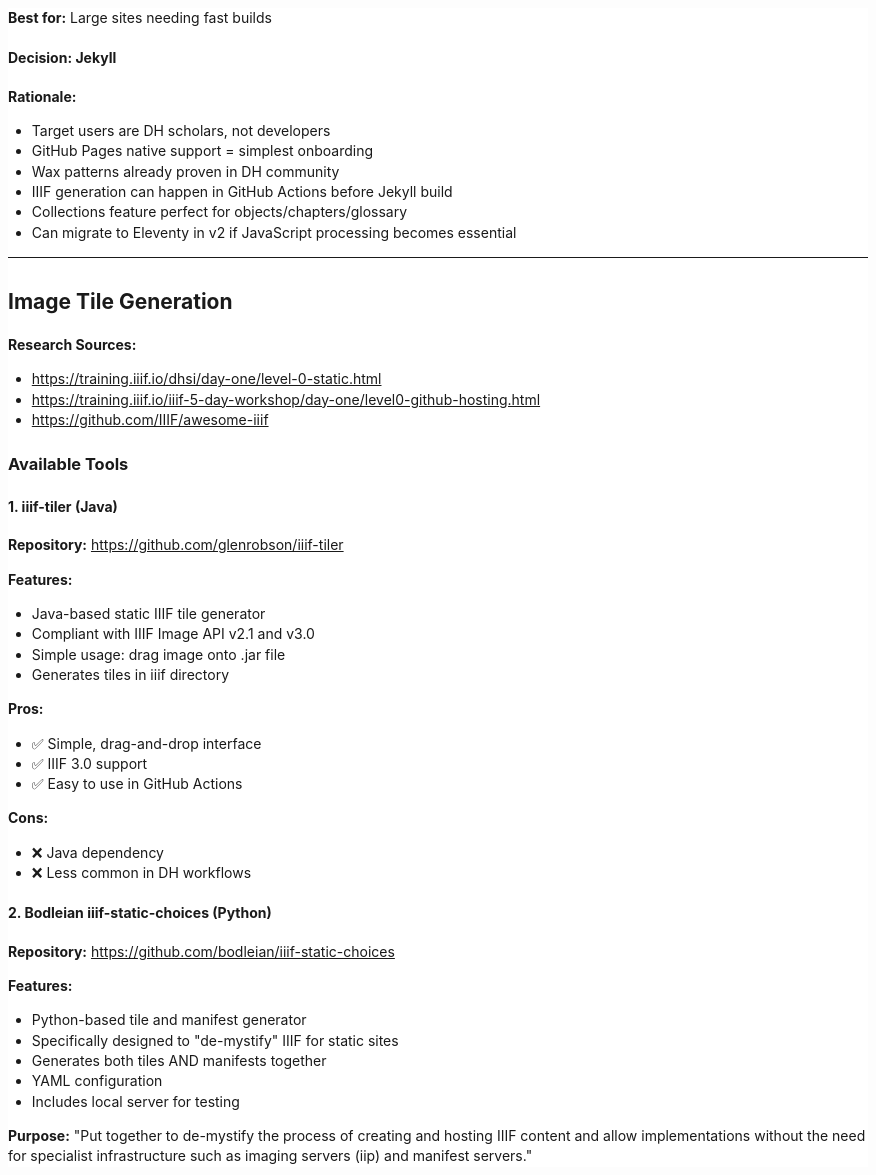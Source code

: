 **Best for:** Large sites needing fast builds

#### Decision: Jekyll

**Rationale:**
- Target users are DH scholars, not developers
- GitHub Pages native support = simplest onboarding
- Wax patterns already proven in DH community
- IIIF generation can happen in GitHub Actions before Jekyll build
- Collections feature perfect for objects/chapters/glossary
- Can migrate to Eleventy in v2 if JavaScript processing becomes essential

---

## Image Tile Generation

**Research Sources:**
- https://training.iiif.io/dhsi/day-one/level-0-static.html
- https://training.iiif.io/iiif-5-day-workshop/day-one/level0-github-hosting.html
- https://github.com/IIIF/awesome-iiif

### Available Tools

#### 1. iiif-tiler (Java)

**Repository:** https://github.com/glenrobson/iiif-tiler

**Features:**
- Java-based static IIIF tile generator
- Compliant with IIIF Image API v2.1 and v3.0
- Simple usage: drag image onto .jar file
- Generates tiles in iiif directory

**Pros:**
- ✅ Simple, drag-and-drop interface
- ✅ IIIF 3.0 support
- ✅ Easy to use in GitHub Actions

**Cons:**
- ❌ Java dependency
- ❌ Less common in DH workflows

#### 2. Bodleian iiif-static-choices (Python)

**Repository:** https://github.com/bodleian/iiif-static-choices

**Features:**
- Python-based tile and manifest generator
- Specifically designed to "de-mystify" IIIF for static sites
- Generates both tiles AND manifests together
- YAML configuration
- Includes local server for testing

**Purpose:**
"Put together to de-mystify the process of creating and hosting IIIF content and allow implementations without the need for specialist infrastructure such as imaging servers (iip) and manifest servers."
